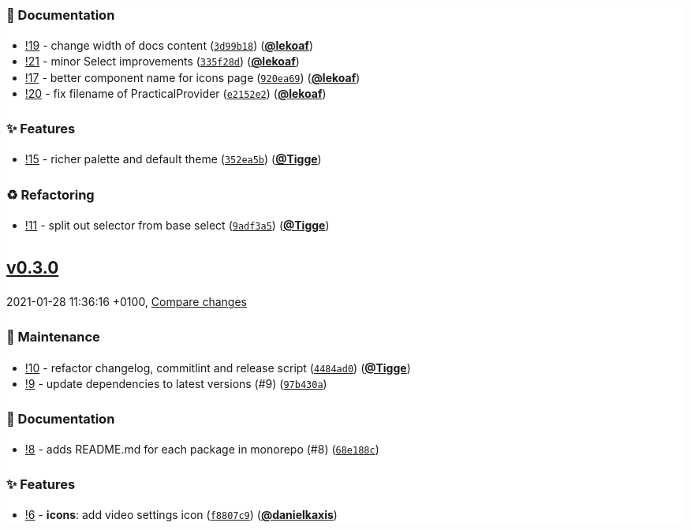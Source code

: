 ### 📝 Documentation

  - [!19](https://github.com/AxisCommunications/practical-react-components/pull/19) -  change width of docs content ([`3d99b18`](https://github.com/AxisCommunications/practical-react-components/commit/3d99b181a99a0b5525bef611a98c044f4679f6db)) ([**@lekoaf**](https://github.com/lekoaf))
  - [!21](https://github.com/AxisCommunications/practical-react-components/pull/21) -  minor Select improvements ([`335f28d`](https://github.com/AxisCommunications/practical-react-components/commit/335f28d2c0ed4efd1d5110f56c05033f5e84ec6e)) ([**@lekoaf**](https://github.com/lekoaf))
  - [!17](https://github.com/AxisCommunications/practical-react-components/pull/17) -  better component name for icons page ([`920ea69`](https://github.com/AxisCommunications/practical-react-components/commit/920ea692b8f5558ca6dcf805d175a38b519a570f)) ([**@lekoaf**](https://github.com/lekoaf))
  - [!20](https://github.com/AxisCommunications/practical-react-components/pull/20) -  fix filename of PracticalProvider ([`e2152e2`](https://github.com/AxisCommunications/practical-react-components/commit/e2152e2c0c8be0d3d98255fda706eeb7d67acdbf)) ([**@lekoaf**](https://github.com/lekoaf))

### ✨ Features

  - [!15](https://github.com/AxisCommunications/practical-react-components/pull/15) -  richer palette and default theme ([`352ea5b`](https://github.com/AxisCommunications/practical-react-components/commit/352ea5b8471fcde51c080878836598c6510402c3)) ([**@Tigge**](https://github.com/Tigge))

### ♻️ Refactoring

  - [!11](https://github.com/AxisCommunications/practical-react-components/pull/11) -  split out selector from base select ([`9adf3a5`](https://github.com/AxisCommunications/practical-react-components/commit/9adf3a5435b1bb55a6b2747ea49a3044f8995ec1)) ([**@Tigge**](https://github.com/Tigge))

## [v0.3.0](https://github.com/AxisCommunications/practical-react-components/releases/tag/v0.3.0)
2021-01-28 11:36:16 +0100, [Compare changes](https://github.com/AxisCommunications/practical-react-components/compare/v0.2.0...v0.3.0)

### 🚧 Maintenance

  - [!10](https://github.com/AxisCommunications/practical-react-components/pull/10) -  refactor changelog, commitlint and release script ([`4484ad0`](https://github.com/AxisCommunications/practical-react-components/commit/4484ad07ee99408dbb1e6ea68533f394bb31361d)) ([**@Tigge**](https://github.com/Tigge))
  - [!9](https://github.com/AxisCommunications/practical-react-components/pull/9) -  update dependencies to latest versions (#9) ([`97b430a`](https://github.com/AxisCommunications/practical-react-components/commit/97b430a739c05a598d11d0972d6dadd6a84a346e))

### 📝 Documentation

  - [!8](https://github.com/AxisCommunications/practical-react-components/pull/8) -  adds README.md for each package in monorepo (#8) ([`68e188c`](https://github.com/AxisCommunications/practical-react-components/commit/68e188c033b9dcedb523bb77b079a660b32663be))

### ✨ Features

  - [!6](https://github.com/AxisCommunications/practical-react-components/pull/6) - **icons**:  add video settings icon ([`f8807c9`](https://github.com/AxisCommunications/practical-react-components/commit/f8807c9f9a31ce5119f20b59a72f364cc24d6212)) ([**@danielkaxis**](https://github.com/danielkaxis))
